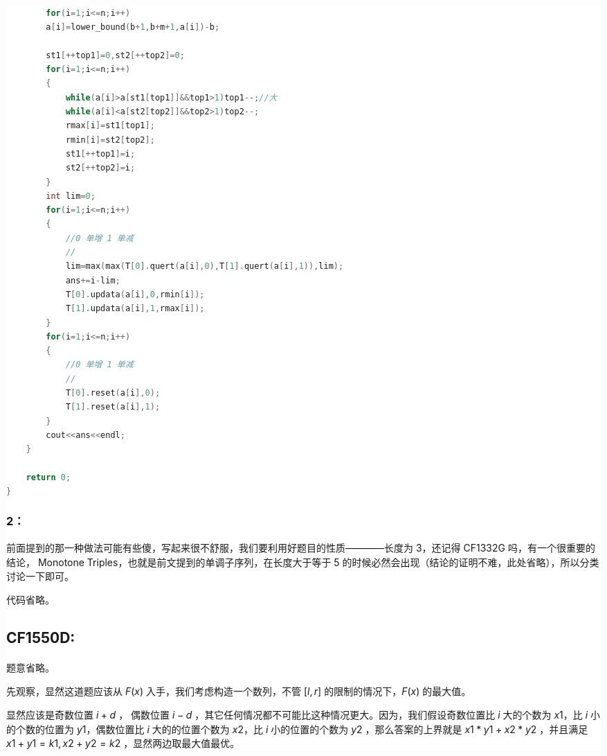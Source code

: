 ```cpp
		for(i=1;i<=n;i++)
		a[i]=lower_bound(b+1,b+m+1,a[i])-b;
		
		st1[++top1]=0,st2[++top2]=0;
		for(i=1;i<=n;i++)
		{
			while(a[i]>a[st1[top1]]&&top1>1)top1--;//大 
			while(a[i]<a[st2[top2]]&&top2>1)top2--;
			rmax[i]=st1[top1];
			rmin[i]=st2[top2];
			st1[++top1]=i;
			st2[++top2]=i;
		}
		int lim=0;
		for(i=1;i<=n;i++)
		{
			//0 单增 1 单减
			//
			lim=max(max(T[0].quert(a[i],0),T[1].quert(a[i],1)),lim);
			ans+=i-lim;
			T[0].updata(a[i],0,rmin[i]);
			T[1].updata(a[i],1,rmax[i]);
		}
		for(i=1;i<=n;i++)
		{
			//0 单增 1 单减 
			// 
			T[0].reset(a[i],0);
			T[1].reset(a[i],1);
		}
		cout<<ans<<endl;
	}

	return 0;
}
```



### 2：

前面提到的那一种做法可能有些傻，写起来很不舒服，我们要利用好题目的性质————长度为 $3$，还记得 $\text{CF1332G}$ 吗，有一个很重要的结论， $\text{Monotone Triples}$，也就是前文提到的单调子序列，在长度大于等于 $5$ 的时候必然会出现（结论的证明不难，此处省略），所以分类讨论一下即可。

代码省略。

## CF1550D:

题意省略。

先观察，显然这道题应该从 $F(x)$ 入手，我们考虑构造一个数列，不管 $[l,r]$ 的限制的情况下，$F(x)$ 的最大值。

显然应该是奇数位置 $i+d$ ， 偶数位置 $i-d$ ，其它任何情况都不可能比这种情况更大。因为，我们假设奇数位置比 $i$ 大的个数为 $x1$，比 $i$ 小的个数的位置为 $y1$，偶数位置比 $i$ 大的的位置个数为 $x2$，比 $i$ 小的位置的个数为 $y2$ ，那么答案的上界就是 $x1 *  y1 + x2* y2$ ，并且满足 $x1+y1=k1,x2+y2=k2$ ，显然两边取最大值最优。
